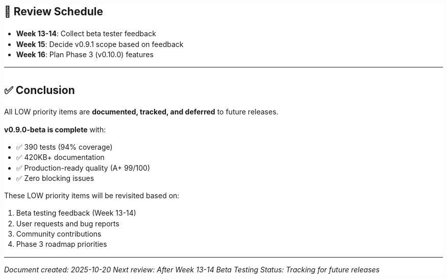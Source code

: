 
## 📅 Review Schedule

- **Week 13-14**: Collect beta tester feedback
- **Week 15**: Decide v0.9.1 scope based on feedback
- **Week 16**: Plan Phase 3 (v0.10.0) features

---

## ✅ Conclusion

All LOW priority items are **documented, tracked, and deferred** to future releases.

**v0.9.0-beta is complete** with:
- ✅ 390 tests (94% coverage)
- ✅ 420KB+ documentation
- ✅ Production-ready quality (A+ 99/100)
- ✅ Zero blocking issues

These LOW priority items will be revisited based on:
1. Beta testing feedback (Week 13-14)
2. User requests and bug reports
3. Community contributions
4. Phase 3 roadmap priorities

---

*Document created: 2025-10-20*
*Next review: After Week 13-14 Beta Testing*
*Status: Tracking for future releases*
